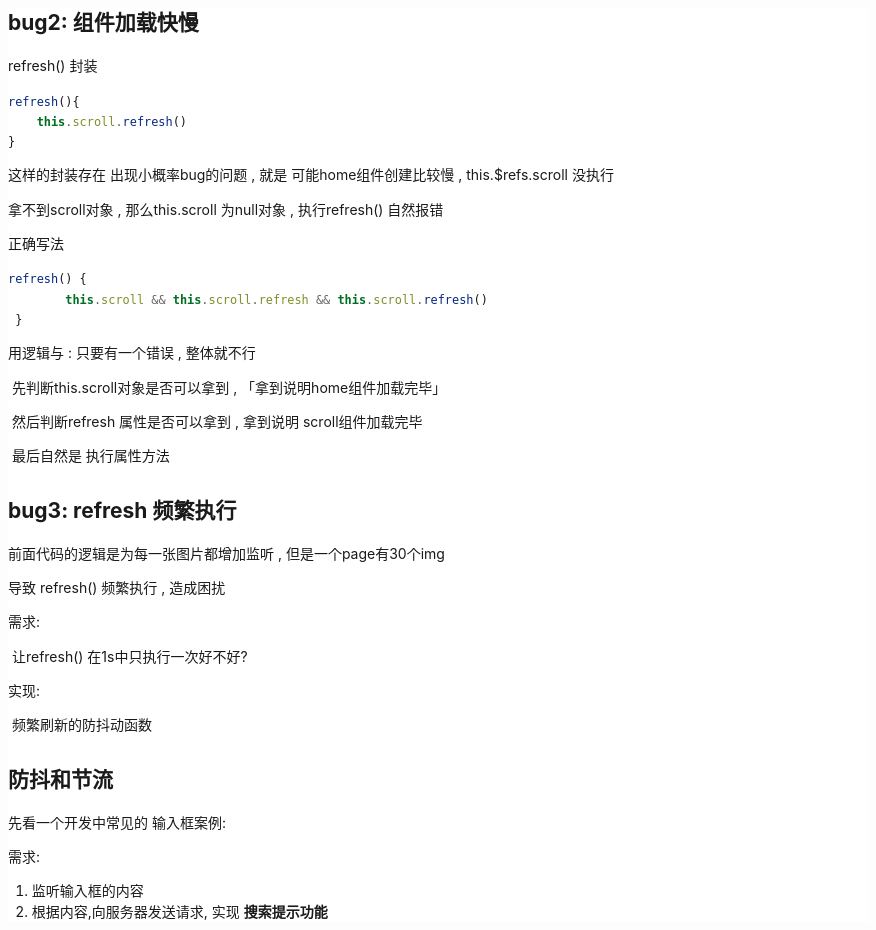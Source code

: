 

## bug2: 组件加载快慢

refresh() 封装

```js
refresh(){
    this.scroll.refresh()
}
```

这样的封装存在 出现小概率bug的问题 , 就是 可能home组件创建比较慢 , this.$refs.scroll 没执行

拿不到scroll对象 , 那么this.scroll 为null对象 , 执行refresh() 自然报错



正确写法

```js
refresh() {
        this.scroll && this.scroll.refresh && this.scroll.refresh()
 }
```

用逻辑与 :  只要有一个错误 , 整体就不行

​	先判断this.scroll对象是否可以拿到 , 「拿到说明home组件加载完毕」

​	然后判断refresh 属性是否可以拿到 , 拿到说明 scroll组件加载完毕

​	最后自然是 执行属性方法





## bug3: refresh 频繁执行

前面代码的逻辑是为每一张图片都增加监听 , 但是一个page有30个img 

导致 refresh() 频繁执行 , 造成困扰

需求:

​	让refresh() 在1s中只执行一次好不好?

实现:

​	频繁刷新的防抖动函数





## 防抖和节流

先看一个开发中常见的 输入框案例:

需求:

1. 监听输入框的内容
2. 根据内容,向服务器发送请求, 实现 **搜索提示功能**
